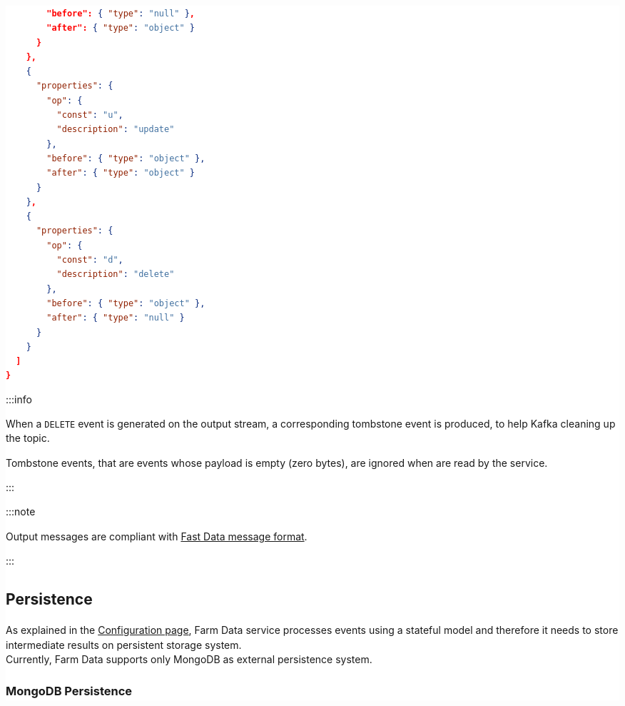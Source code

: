 ```json
        "before": { "type": "null" },
        "after": { "type": "object" }
      }
    },
    {
      "properties": {
        "op": {
          "const": "u",
          "description": "update"
        },
        "before": { "type": "object" },
        "after": { "type": "object" }
      }
    },
    {
      "properties": {
        "op": {
          "const": "d",
          "description": "delete"
        },
        "before": { "type": "object" },
        "after": { "type": "null" }
      }
    }
  ]
}
```

:::info

When a `DELETE` event is generated on the output stream, a corresponding tombstone event
is produced, to help Kafka cleaning up the topic.

Tombstone events, that are events whose payload is empty (zero bytes), are ignored
when are read by the service.

:::

:::note

Output messages are compliant with [Fast Data message format](/products/fast_data/fast_data_engine_v2/concepts.mdx#fast-data-message-format).

:::

## Persistence

As explained in the [Configuration page](/products/fast_data/fast_data_engine_v2/farm_data/20_Configuration.mdx), Farm Data service
processes events using a stateful model and therefore it needs to store intermediate
results on persistent storage system.  
Currently, Farm Data supports only MongoDB as external persistence system. 

### MongoDB Persistence
